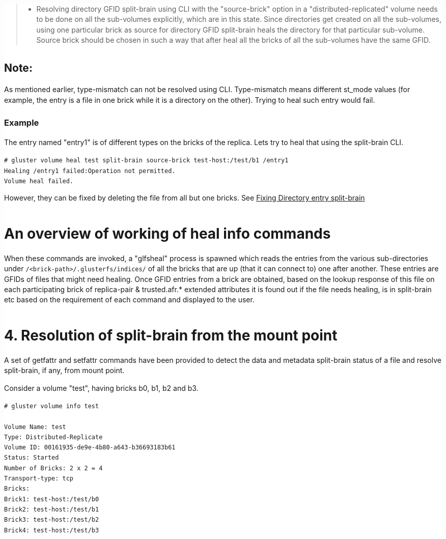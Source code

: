 >- Resolving directory GFID split-brain using CLI with the "source-brick" option in a "distributed-replicated" volume needs to be done on all the sub-volumes explicitly, which are in this state. Since directories get created on all the sub-volumes, using one particular brick as source for directory GFID split-brain heals the directory for that particular sub-volume. Source brick should be chosen in such a way that after heal all the bricks of all the sub-volumes have the same GFID.

## Note:
As mentioned earlier, type-mismatch can not be resolved using CLI. Type-mismatch means different st_mode values (for example, the entry is a file in one brick while it is a directory on the other). Trying to heal such entry would fail.

### Example
The entry named "entry1" is of different types on the bricks of the replica. Lets try to heal that using the split-brain CLI.

```console
# gluster volume heal test split-brain source-brick test-host:/test/b1 /entry1
Healing /entry1 failed:Operation not permitted.
Volume heal failed.
```

However, they can be fixed by deleting the file from all but one bricks. See [Fixing Directory entry split-brain](#dir-split-brain)

# An overview of working of heal info commands
When these commands are invoked, a "glfsheal" process is spawned which reads 
the entries from the various sub-directories under `/<brick-path>/.glusterfs/indices/` of all 
the bricks that are up (that it can connect to) one after another. These 
entries are GFIDs of files that might need healing. Once GFID entries from a 
brick are obtained, based on the lookup response of this file on each 
participating brick of replica-pair & trusted.afr.* extended attributes it is 
found out if the file needs healing, is in split-brain etc based on the 
requirement of each command and displayed to the user.


# 4. Resolution of split-brain from the mount point
A set of getfattr and setfattr commands have been provided to detect the data and metadata split-brain status of a file and resolve split-brain, if any, from mount point.

Consider a volume "test", having bricks b0, b1, b2 and b3.

```console
# gluster volume info test

Volume Name: test
Type: Distributed-Replicate
Volume ID: 00161935-de9e-4b80-a643-b36693183b61
Status: Started
Number of Bricks: 2 x 2 = 4
Transport-type: tcp
Bricks:
Brick1: test-host:/test/b0
Brick2: test-host:/test/b1
Brick3: test-host:/test/b2
Brick4: test-host:/test/b3
```
